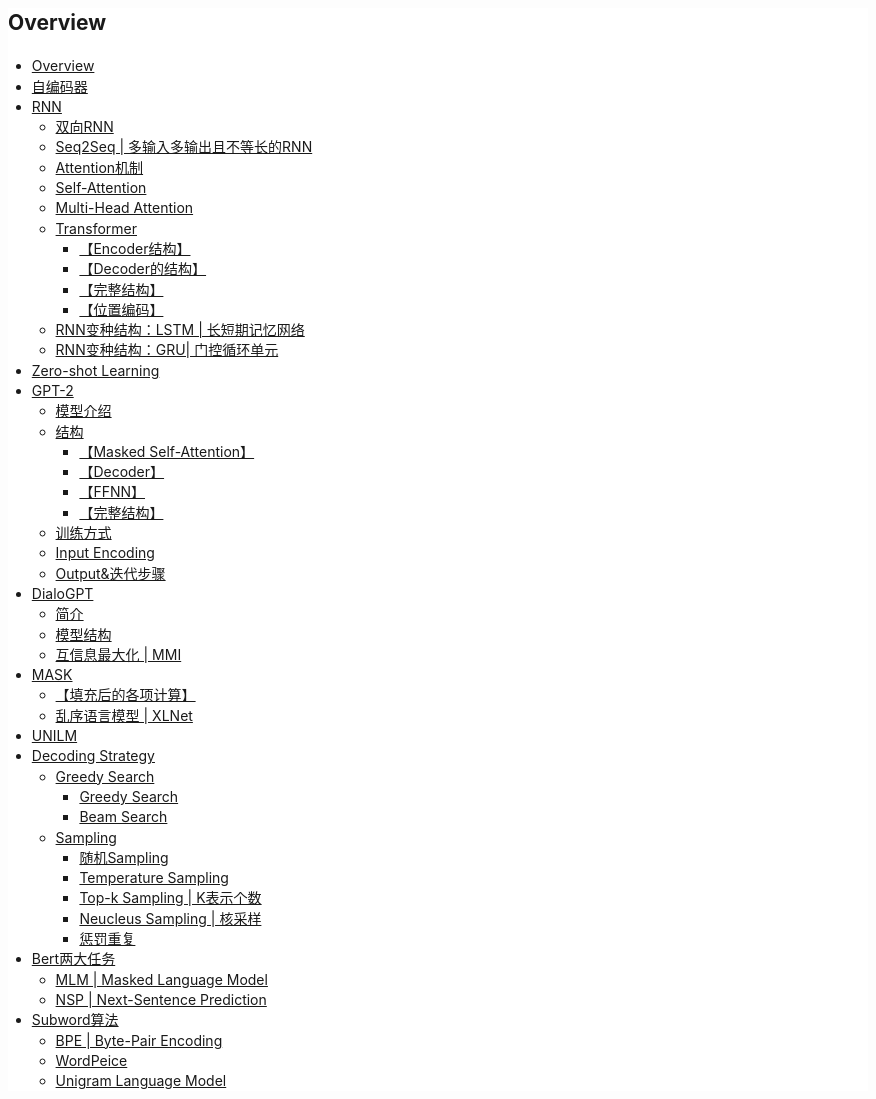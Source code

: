 ## Overview



- [Overview](#overview)
- [自编码器](#自编码器)
- [RNN](#rnn)
    - [双向RNN](#双向rnn)
    - [Seq2Seq | 多输入多输出且不等长的RNN](#seq2seq--多输入多输出且不等长的rnn)
    - [Attention机制](#attention机制)
    - [Self-Attention](#self-attention)
    - [Multi-Head Attention](#multi-head-attention)
    - [Transformer](#transformer)
        - [【Encoder结构】](#encoder结构)
        - [【Decoder的结构】](#decoder的结构)
        - [【完整结构】](#完整结构)
        - [【位置编码】](#位置编码)
    - [RNN变种结构：LSTM | 长短期记忆网络](#rnn变种结构lstm--长短期记忆网络)
    - [RNN变种结构：GRU| 门控循环单元](#rnn变种结构gru-门控循环单元)
- [Zero-shot Learning](#zero-shot-learning)
- [GPT-2](#gpt-2)
    - [模型介绍](#模型介绍)
    - [结构](#结构)
        - [【Masked Self-Attention】](#masked-self-attention)
        - [【Decoder】](#decoder)
        - [【FFNN】](#ffnn)
        - [【完整结构】](#完整结构-1)
    - [训练方式](#训练方式)
    - [Input Encoding](#input-encoding)
    - [Output&迭代步骤](#output迭代步骤)
- [DialoGPT](#dialogpt)
    - [简介](#简介)
    - [模型结构](#模型结构)
    - [互信息最大化 | MMI](#互信息最大化--mmi)
- [MASK](#mask)
    - [【填充后的各项计算】](#填充后的各项计算)
    - [乱序语言模型 | XLNet](#乱序语言模型--xlnet)
- [UNILM](#unilm)
- [Decoding Strategy](#decoding-strategy)
    - [Greedy Search](#greedy-search)
        - [Greedy Search](#greedy-search-1)
        - [Beam Search](#beam-search)
    - [Sampling](#sampling)
        - [随机Sampling](#随机sampling)
        - [Temperature Sampling](#temperature-sampling)
        - [Top-k Sampling | K表示个数](#top-k-sampling--k表示个数)
        - [Neucleus Sampling | 核采样](#neucleus-sampling--核采样)
        - [惩罚重复](#惩罚重复)
- [Bert两大任务](#bert两大任务)
    - [MLM | Masked Language Model](#mlm--masked-language-model)
    - [NSP | Next-Sentence Prediction](#nsp--next-sentence-prediction)
- [Subword算法](#subword算法)
    - [BPE | Byte-Pair Encoding](#bpe--byte-pair-encoding)
    - [WordPeice](#wordpeice)
    - [Unigram Language Model](#unigram-language-model)
